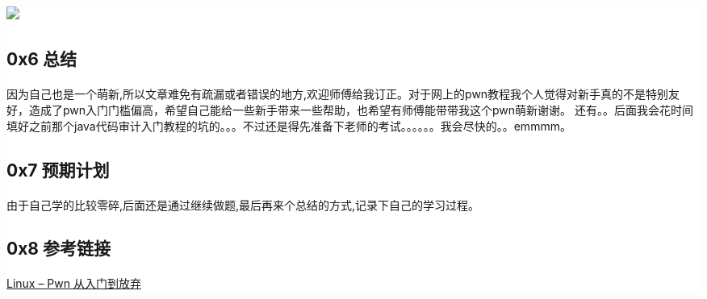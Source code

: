 [![](https://p5.ssl.qhimg.com/dm/1024_429_/t01469fd669b800cc0d.jpg)](https://p5.ssl.qhimg.com/dm/1024_429_/t01469fd669b800cc0d.jpg)



## 0x6 总结

因为自己也是一个萌新,所以文章难免有疏漏或者错误的地方,欢迎师傅给我订正。对于网上的pwn教程我个人觉得对新手真的不是特别友好，造成了pwn入门门槛偏高，希望自己能给一些新手带来一些帮助，也希望有师傅能带带我这个pwn萌新谢谢。 还有。。后面我会花时间填好之前那个java代码审计入门教程的坑的。。。不过还是得先准备下老师的考试。。。。。。我会尽快的。。emmmm。



## 0x7 预期计划

由于自己学的比较零碎,后面还是通过继续做题,最后再来个总结的方式,记录下自己的学习过程。



## 0x8 参考链接

[Linux – Pwn 从入门到放弃](https://www.n0tr00t.com/2017/12/15/Linux-Pwn-Rumen~Fangqi.html)
